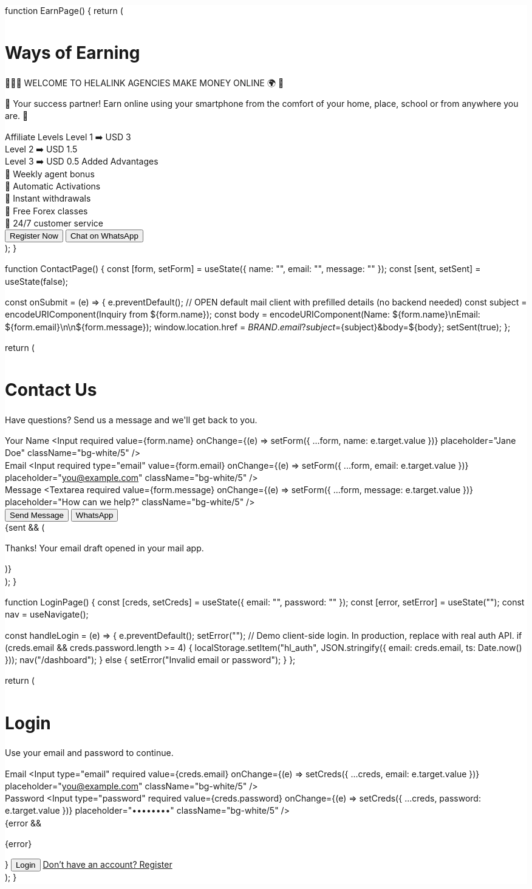 function EarnPage() { return ( <Shell> <div className="max-w-3xl"> <h1 className="text-3xl font-bold">Ways of Earning</h1> <p className="mt-3 text-slate-300/90"> 🔰✋🏼 WELCOME TO HELALINK AGENCIES MAKE MONEY ONLINE 🌍 💭 </p> <p className="mt-2 text-slate-300/90"> 🔮 Your success partner! Earn online using your smartphone from the comfort of your home, place, school or from anywhere you are. 💫 </p> <div className="mt-6"><EarnGrid /></div> <div className="mt-8 grid gap-3"> <Card className="rounded-2xl border-white/10 bg-white/5"> <CardHeader><CardTitle>Affiliate Levels</CardTitle></CardHeader> <CardContent className="text-sm text-slate-300/90"> Level 1 ➡️ USD 3<br /> Level 2 ➡️ USD 1.5<br /> Level 3 ➡️ USD 0.5 </CardContent> </Card> <Card className="rounded-2xl border-white/10 bg-white/5"> <CardHeader><CardTitle>Added Advantages</CardTitle></CardHeader> <CardContent className="text-sm text-slate-300/90 grid gap-1"> <div>🥎 Weekly agent bonus</div> <div>🥎 Automatic Activations</div> <div>🥎 Instant withdrawals</div> <div>🎾 Free Forex classes</div> <div>🥎 24/7 customer service</div> </CardContent> </Card> </div> <div className="mt-10 flex flex-wrap gap-3"> <a href={BRAND.register} target="_blank" rel="noreferrer"><Button size="lg" className="rounded-2xl">Register Now</Button></a> <a href={BRAND.whatsapp} target="_blank" rel="noreferrer"><Button variant="secondary" size="lg" className="rounded-2xl">Chat on WhatsApp</Button></a> </div> </div> </Shell> ); }

function ContactPage() { const [form, setForm] = useState({ name: "", email: "", message: "" }); const [sent, setSent] = useState(false);

const onSubmit = (e) => { e.preventDefault(); // OPEN default mail client with prefilled details (no backend needed) const subject = encodeURIComponent(Inquiry from ${form.name}); const body = encodeURIComponent(Name: ${form.name}\nEmail: ${form.email}\n\n${form.message}); window.location.href = ${BRAND.email}?subject=${subject}&body=${body}; setSent(true); };

return ( <Shell> <div className="max-w-xl"> <h1 className="text-3xl font-bold">Contact Us</h1> <p className="mt-2 text-slate-300/90">Have questions? Send us a message and we'll get back to you.</p> <form onSubmit={onSubmit} className="mt-6 grid gap-4"> <div> <label className="mb-1 block text-sm text-slate-300">Your Name</label> <Input required value={form.name} onChange={(e) => setForm({ ...form, name: e.target.value })} placeholder="Jane Doe" className="bg-white/5" /> </div> <div> <label className="mb-1 block text-sm text-slate-300">Email</label> <Input required type="email" value={form.email} onChange={(e) => setForm({ ...form, email: e.target.value })} placeholder="you@example.com" className="bg-white/5" /> </div> <div> <label className="mb-1 block text-sm text-slate-300">Message</label> <Textarea required value={form.message} onChange={(e) => setForm({ ...form, message: e.target.value })} placeholder="How can we help?" className="bg-white/5" /> </div> <div className="flex items-center gap-3"> <Button type="submit" className="rounded-2xl">Send Message</Button> <a href={BRAND.whatsapp} target="_blank" rel="noreferrer"><Button variant="secondary" type="button" className="rounded-2xl">WhatsApp</Button></a> </div> {sent && ( <p className="text-sm text-emerald-300">Thanks! Your email draft opened in your mail app.</p> )} </form> </div> </Shell> ); }

function LoginPage() { const [creds, setCreds] = useState({ email: "", password: "" }); const [error, setError] = useState(""); const nav = useNavigate();

const handleLogin = (e) => { e.preventDefault(); setError(""); // Demo client-side login. In production, replace with real auth API. if (creds.email && creds.password.length >= 4) { localStorage.setItem("hl_auth", JSON.stringify({ email: creds.email, ts: Date.now() })); nav("/dashboard"); } else { setError("Invalid email or password"); } };

return ( <Shell> <div className="mx-auto w-full max-w-sm"> <h1 className="text-3xl font-bold">Login</h1> <p className="mt-2 text-slate-300/90">Use your email and password to continue.</p> <form onSubmit={handleLogin} className="mt-6 grid gap-4"> <div> <label className="mb-1 block text-sm text-slate-300">Email</label> <Input type="email" required value={creds.email} onChange={(e) => setCreds({ ...creds, email: e.target.value })} placeholder="you@example.com" className="bg-white/5" /> </div> <div> <label className="mb-1 block text-sm text-slate-300">Password</label> <Input type="password" required value={creds.password} onChange={(e) => setCreds({ ...creds, password: e.target.value })} placeholder="••••••••" className="bg-white/5" /> </div> {error && <p className="text-sm text-rose-300">{error}</p>} <Button type="submit" className="rounded-2xl"><LogIn className="mr-2 h-4 w-4" /> Login</Button> <a href={BRAND.register} target="_blank" rel="noreferrer" className="text-center text-sm text-emerald-300 hover:underline">Don’t have an account? Register</a> </form> </div> </Shell> ); }

